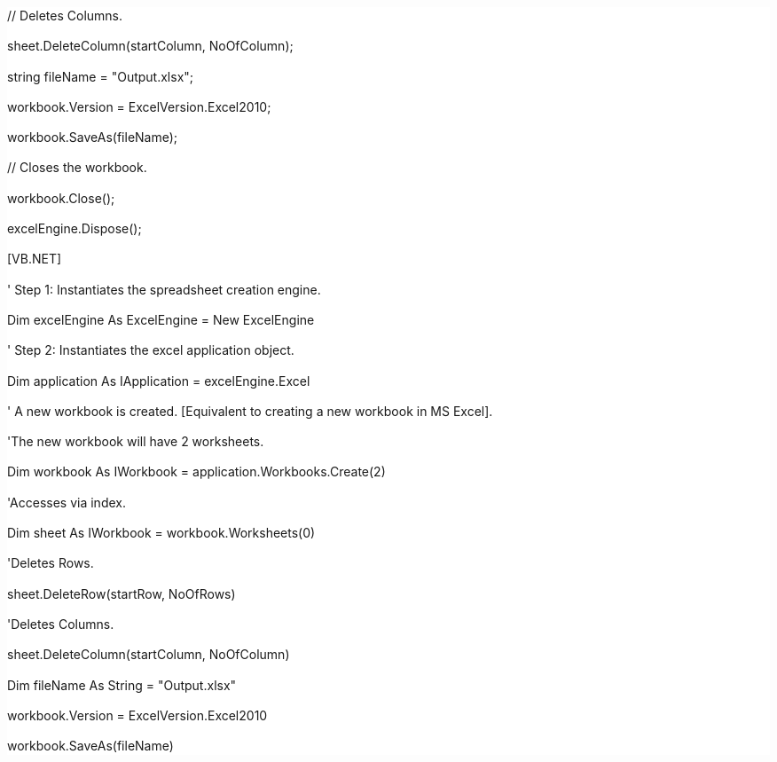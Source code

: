 // Deletes Columns.

sheet.DeleteColumn(startColumn, NoOfColumn);



string fileName = "Output.xlsx";

workbook.Version = ExcelVersion.Excel2010;



workbook.SaveAs(fileName);

// Closes the workbook.



workbook.Close();

excelEngine.Dispose();



[VB.NET]



' Step 1: Instantiates the spreadsheet creation engine.

Dim excelEngine As ExcelEngine = New ExcelEngine



' Step 2: Instantiates the excel application object.

Dim application As IApplication = excelEngine.Excel



' A new workbook is created. [Equivalent to creating a new workbook in MS Excel].

'The new workbook will have 2 worksheets.

Dim workbook As IWorkbook = application.Workbooks.Create(2)



'Accesses via index.

Dim sheet As IWorkbook = workbook.Worksheets(0)



'Deletes Rows.

sheet.DeleteRow(startRow, NoOfRows)



'Deletes Columns.

sheet.DeleteColumn(startColumn, NoOfColumn)



Dim fileName As String = "Output.xlsx"

workbook.Version = ExcelVersion.Excel2010



workbook.SaveAs(fileName)

